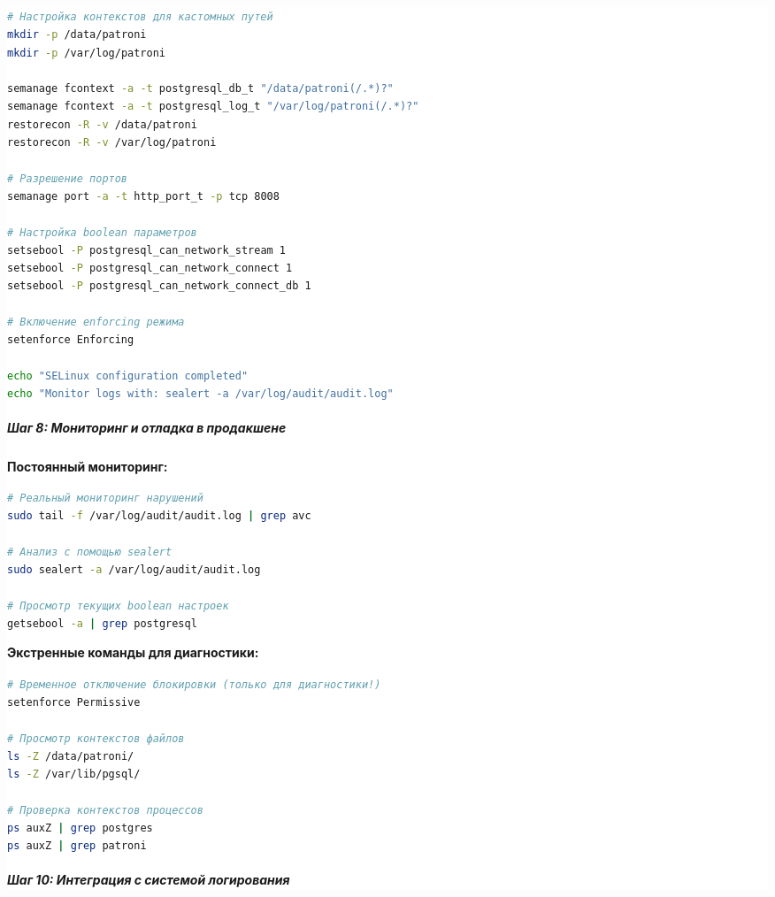 ```bash
# Настройка контекстов для кастомных путей
mkdir -p /data/patroni
mkdir -p /var/log/patroni

semanage fcontext -a -t postgresql_db_t "/data/patroni(/.*)?"
semanage fcontext -a -t postgresql_log_t "/var/log/patroni(/.*)?"
restorecon -R -v /data/patroni
restorecon -R -v /var/log/patroni

# Разрешение портов
semanage port -a -t http_port_t -p tcp 8008

# Настройка boolean параметров
setsebool -P postgresql_can_network_stream 1
setsebool -P postgresql_can_network_connect 1
setsebool -P postgresql_can_network_connect_db 1

# Включение enforcing режима
setenforce Enforcing

echo "SELinux configuration completed"
echo "Monitor logs with: sealert -a /var/log/audit/audit.log"
```

##### Шаг 8: Мониторинг и отладка в продакшене

**Постоянный мониторинг:**
```bash
# Реальный мониторинг нарушений
sudo tail -f /var/log/audit/audit.log | grep avc

# Анализ с помощью sealert
sudo sealert -a /var/log/audit/audit.log

# Просмотр текущих boolean настроек
getsebool -a | grep postgresql
```

**Экстренные команды для диагностики:**
```bash
# Временное отключение блокировки (только для диагностики!)
setenforce Permissive

# Просмотр контекстов файлов
ls -Z /data/patroni/
ls -Z /var/lib/pgsql/

# Проверка контекстов процессов
ps auxZ | grep postgres
ps auxZ | grep patroni
```

##### Шаг 10: Интеграция с системой логирования
